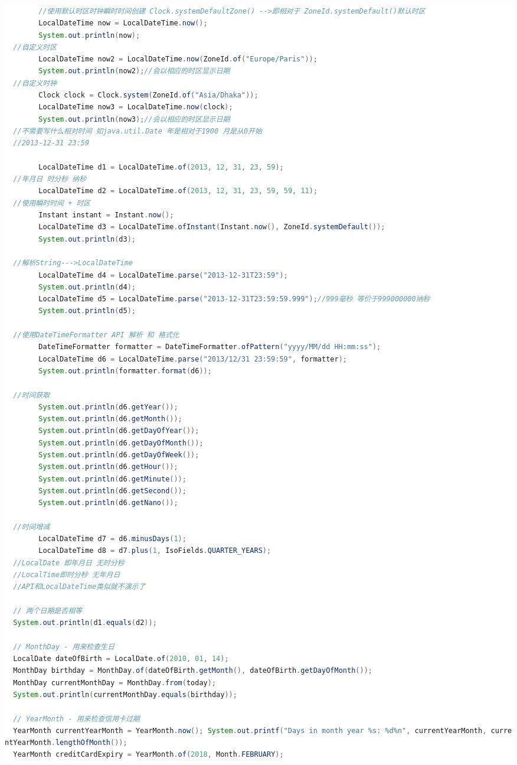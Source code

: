 ```java
        //使用默认时区时钟瞬时时间创建 Clock.systemDefaultZone() -->即相对于 ZoneId.systemDefault()默认时区
        LocalDateTime now = LocalDateTime.now();
        System.out.println(now);
  //自定义时区
        LocalDateTime now2 = LocalDateTime.now(ZoneId.of("Europe/Paris"));
        System.out.println(now2);//会以相应的时区显示日期
  //自定义时钟
        Clock clock = Clock.system(ZoneId.of("Asia/Dhaka"));
        LocalDateTime now3 = LocalDateTime.now(clock);
        System.out.println(now3);//会以相应的时区显示日期
  //不需要写什么相对时间 如java.util.Date 年是相对于1900 月是从0开始
  //2013-12-31 23:59

        LocalDateTime d1 = LocalDateTime.of(2013, 12, 31, 23, 59);
  //年月日 时分秒 纳秒
        LocalDateTime d2 = LocalDateTime.of(2013, 12, 31, 23, 59, 59, 11);
  //使用瞬时时间 + 时区
        Instant instant = Instant.now();
        LocalDateTime d3 = LocalDateTime.ofInstant(Instant.now(), ZoneId.systemDefault());
        System.out.println(d3);

  //解析String--->LocalDateTime
        LocalDateTime d4 = LocalDateTime.parse("2013-12-31T23:59");
        System.out.println(d4);
        LocalDateTime d5 = LocalDateTime.parse("2013-12-31T23:59:59.999");//999毫秒 等价于999000000纳秒
        System.out.println(d5);

  //使用DateTimeFormatter API 解析 和 格式化
        DateTimeFormatter formatter = DateTimeFormatter.ofPattern("yyyy/MM/dd HH:mm:ss");
        LocalDateTime d6 = LocalDateTime.parse("2013/12/31 23:59:59", formatter);
        System.out.println(formatter.format(d6));

  //时间获取
        System.out.println(d6.getYear());
        System.out.println(d6.getMonth());
        System.out.println(d6.getDayOfYear());
        System.out.println(d6.getDayOfMonth());
        System.out.println(d6.getDayOfWeek());
        System.out.println(d6.getHour());
        System.out.println(d6.getMinute());
        System.out.println(d6.getSecond());
        System.out.println(d6.getNano());

  //时间增减
        LocalDateTime d7 = d6.minusDays(1);
        LocalDateTime d8 = d7.plus(1, IsoFields.QUARTER_YEARS);
  //LocalDate 即年月日 无时分秒
  //LocalTime即时分秒 无年月日
  //API和LocalDateTime类似就不演示了

  // 两个日期是否相等
  System.out.println(d1.equals(d2));

  // MonthDay - 用来检查生日
  LocalDate dateOfBirth = LocalDate.of(2010, 01, 14);
  MonthDay birthday = MonthDay.of(dateOfBirth.getMonth(), dateOfBirth.getDayOfMonth());
  MonthDay currentMonthDay = MonthDay.from(today);
  System.out.println(currentMonthDay.equals(birthday));

  // YearMonth - 用来检查信用卡过期
  YearMonth currentYearMonth = YearMonth.now(); System.out.printf("Days in month year %s: %d%n", currentYearMonth, currentYearMonth.lengthOfMonth());
  YearMonth creditCardExpiry = YearMonth.of(2018, Month.FEBRUARY);
```